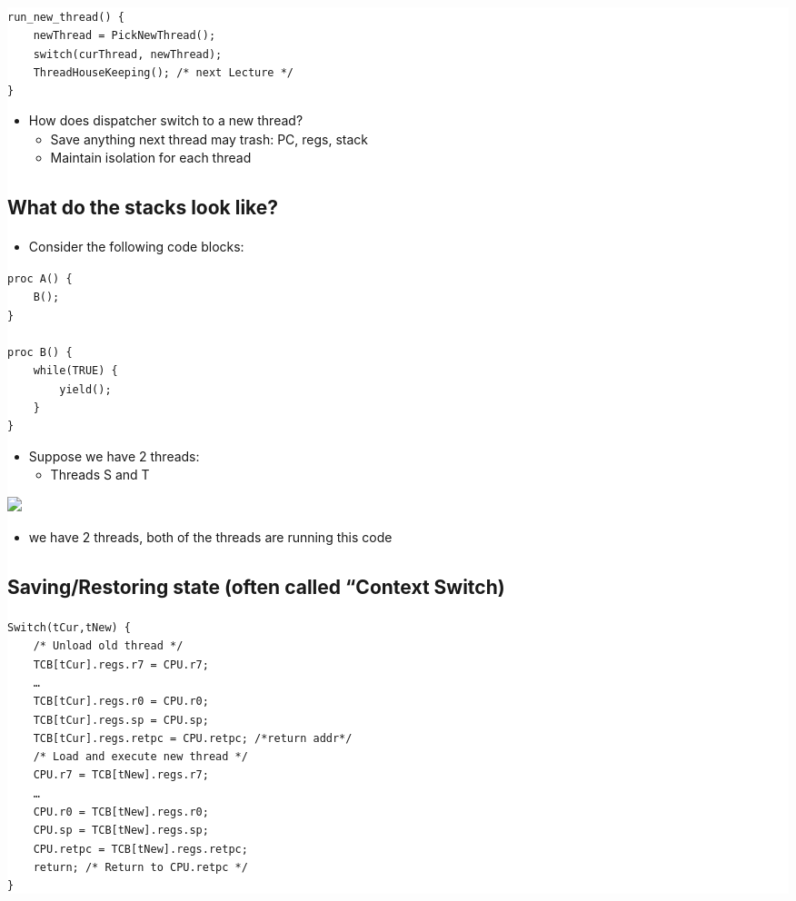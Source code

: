 ```
run_new_thread() {
    newThread = PickNewThread();
    switch(curThread, newThread);
    ThreadHouseKeeping(); /* next Lecture */
}
```

- How does dispatcher switch to a new thread?
    - Save anything next thread may trash: PC, regs, stack
    - Maintain isolation for each thread

<h2 id="0ccbdade8f62d5a109297de93bcfdf91"></h2>

## What do the stacks look like?


- Consider the following code blocks:

```
proc A() {
    B();
}

proc B() {
    while(TRUE) {
        yield();
    }
}  
```

- Suppose we have 2 threads:
    - Threads S and T


![](../imgs/os_thread_disp_stack_looks_like.png)

- we have 2 threads, both of the threads are running this code


<h2 id="5c74b6578d4a2a69bfe3efd742f8abfd"></h2>

## Saving/Restoring state (often called “Context Switch)

```
Switch(tCur,tNew) {
    /* Unload old thread */
    TCB[tCur].regs.r7 = CPU.r7;
    …
    TCB[tCur].regs.r0 = CPU.r0;
    TCB[tCur].regs.sp = CPU.sp;
    TCB[tCur].regs.retpc = CPU.retpc; /*return addr*/
    /* Load and execute new thread */
    CPU.r7 = TCB[tNew].regs.r7;
    …
    CPU.r0 = TCB[tNew].regs.r0;
    CPU.sp = TCB[tNew].regs.sp;
    CPU.retpc = TCB[tNew].regs.retpc;
    return; /* Return to CPU.retpc */
}
```


 [1]: ../imgs/os_thread_disp_network_interrupt.png